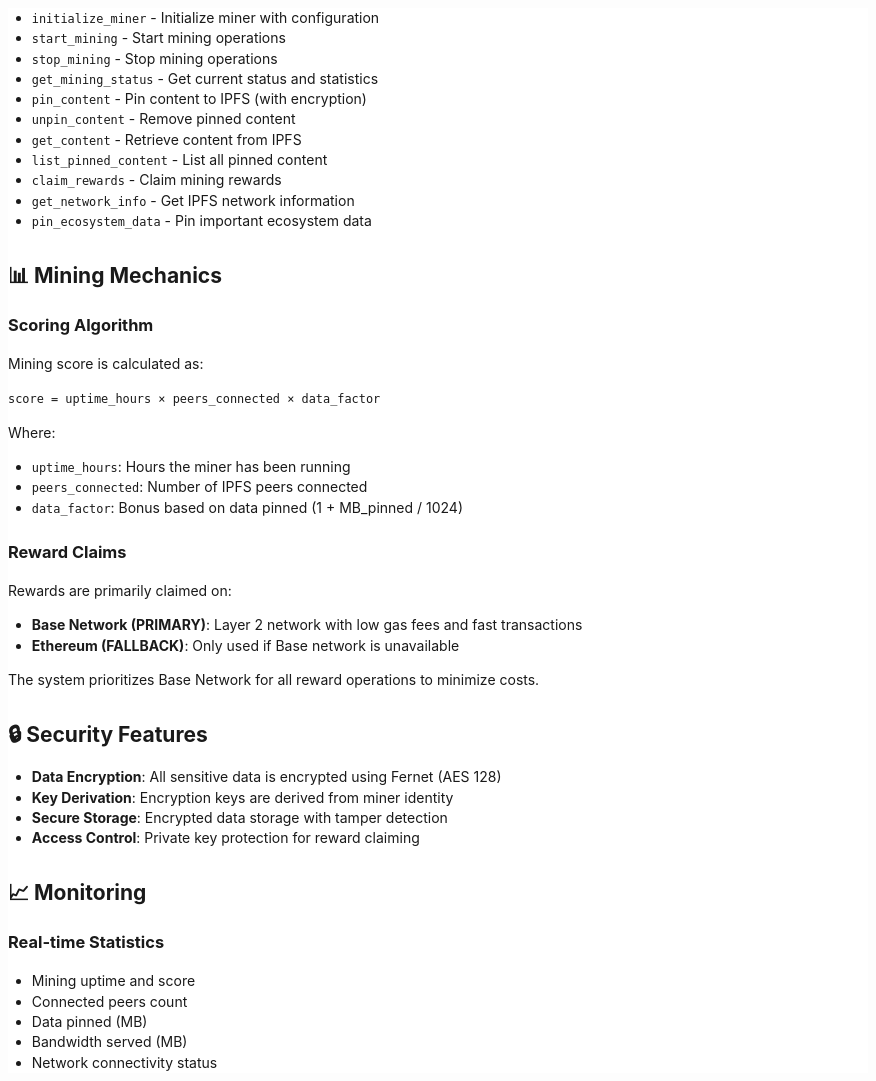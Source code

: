 - `initialize_miner` - Initialize miner with configuration
- `start_mining` - Start mining operations
- `stop_mining` - Stop mining operations
- `get_mining_status` - Get current status and statistics
- `pin_content` - Pin content to IPFS (with encryption)
- `unpin_content` - Remove pinned content
- `get_content` - Retrieve content from IPFS
- `list_pinned_content` - List all pinned content
- `claim_rewards` - Claim mining rewards
- `get_network_info` - Get IPFS network information
- `pin_ecosystem_data` - Pin important ecosystem data

## 📊 Mining Mechanics

### Scoring Algorithm

Mining score is calculated as:
```
score = uptime_hours × peers_connected × data_factor
```

Where:
- `uptime_hours`: Hours the miner has been running
- `peers_connected`: Number of IPFS peers connected
- `data_factor`: Bonus based on data pinned (1 + MB_pinned / 1024)

### Reward Claims

Rewards are primarily claimed on:

- **Base Network (PRIMARY)**: Layer 2 network with low gas fees and fast transactions
- **Ethereum (FALLBACK)**: Only used if Base network is unavailable

The system prioritizes Base Network for all reward operations to minimize costs.

## 🔒 Security Features

- **Data Encryption**: All sensitive data is encrypted using Fernet (AES 128)
- **Key Derivation**: Encryption keys are derived from miner identity
- **Secure Storage**: Encrypted data storage with tamper detection
- **Access Control**: Private key protection for reward claiming

## 📈 Monitoring

### Real-time Statistics

- Mining uptime and score
- Connected peers count
- Data pinned (MB)
- Bandwidth served (MB)
- Network connectivity status
